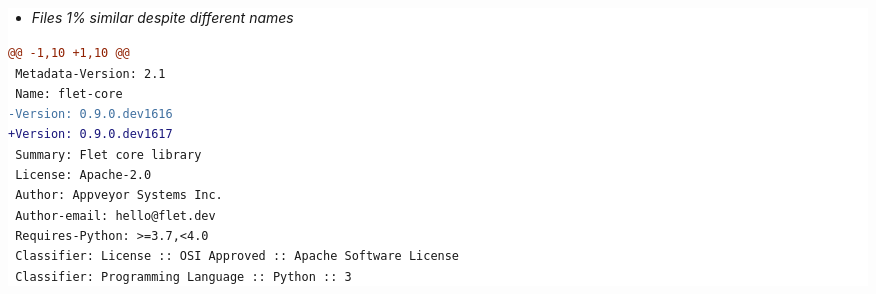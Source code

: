  * *Files 1% similar despite different names*

```diff
@@ -1,10 +1,10 @@
 Metadata-Version: 2.1
 Name: flet-core
-Version: 0.9.0.dev1616
+Version: 0.9.0.dev1617
 Summary: Flet core library
 License: Apache-2.0
 Author: Appveyor Systems Inc.
 Author-email: hello@flet.dev
 Requires-Python: >=3.7,<4.0
 Classifier: License :: OSI Approved :: Apache Software License
 Classifier: Programming Language :: Python :: 3
```

